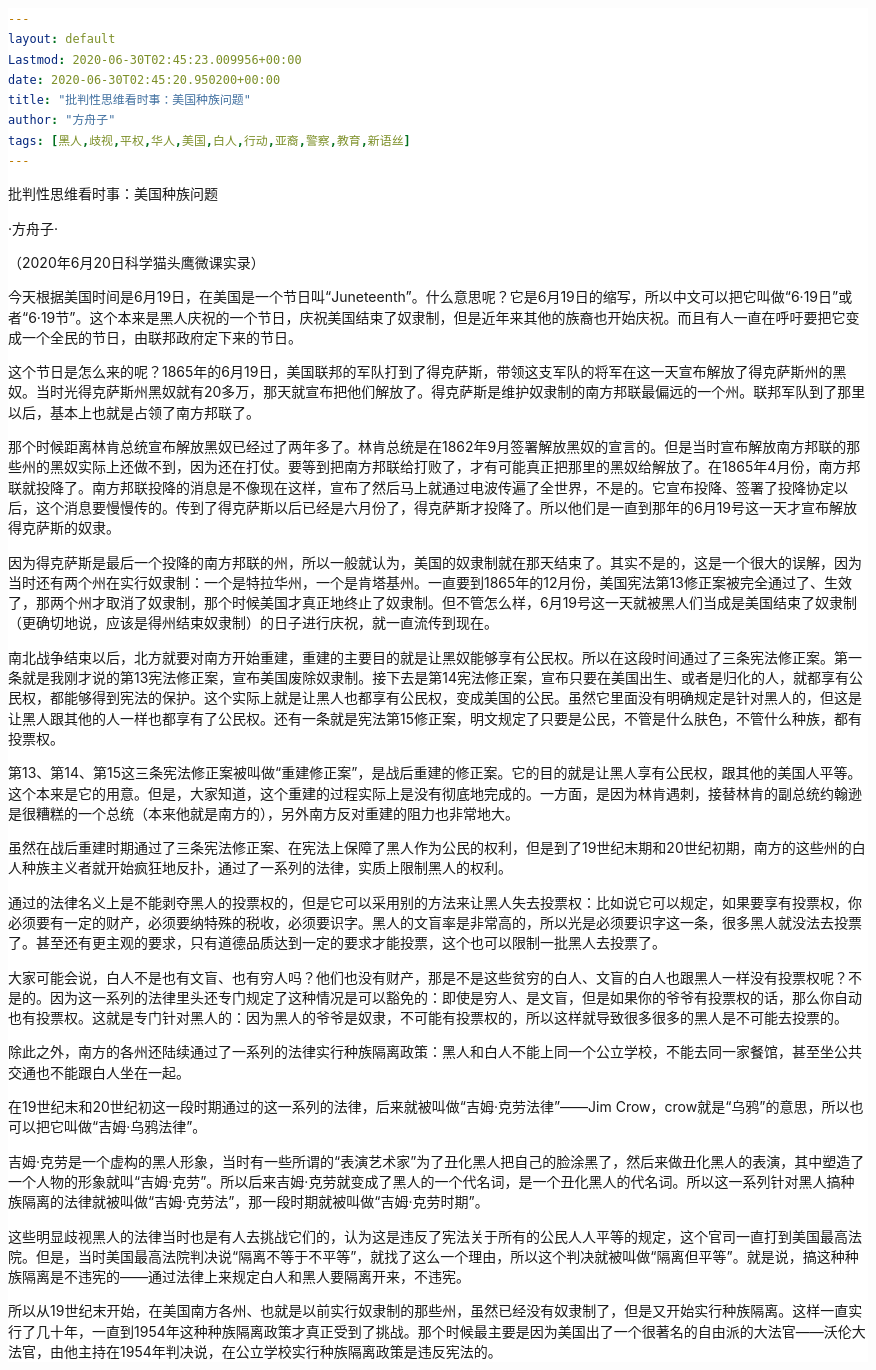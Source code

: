 ```yaml
---
layout: default
Lastmod: 2020-06-30T02:45:23.009956+00:00
date: 2020-06-30T02:45:20.950200+00:00
title: "批判性思维看时事：美国种族问题"
author: "方舟子"
tags: [黑人,歧视,平权,华人,美国,白人,行动,亚裔,警察,教育,新语丝]
---
```


批判性思维看时事：美国种族问题

·方舟子·

（2020年6月20日科学猫头鹰微课实录）

今天根据美国时间是6月19日，在美国是一个节日叫“Juneteenth”。什么意思呢？它是6月19日的缩写，所以中文可以把它叫做“6·19日”或者“6·19节”。这个本来是黑人庆祝的一个节日，庆祝美国结束了奴隶制，但是近年来其他的族裔也开始庆祝。而且有人一直在呼吁要把它变成一个全民的节日，由联邦政府定下来的节日。

这个节日是怎么来的呢？1865年的6月19日，美国联邦的军队打到了得克萨斯，带领这支军队的将军在这一天宣布解放了得克萨斯州的黑奴。当时光得克萨斯州黑奴就有20多万，那天就宣布把他们解放了。得克萨斯是维护奴隶制的南方邦联最偏远的一个州。联邦军队到了那里以后，基本上也就是占领了南方邦联了。

那个时候距离林肯总统宣布解放黑奴已经过了两年多了。林肯总统是在1862年9月签署解放黑奴的宣言的。但是当时宣布解放南方邦联的那些州的黑奴实际上还做不到，因为还在打仗。要等到把南方邦联给打败了，才有可能真正把那里的黑奴给解放了。在1865年4月份，南方邦联就投降了。南方邦联投降的消息是不像现在这样，宣布了然后马上就通过电波传遍了全世界，不是的。它宣布投降、签署了投降协定以后，这个消息要慢慢传的。传到了得克萨斯以后已经是六月份了，得克萨斯才投降了。所以他们是一直到那年的6月19号这一天才宣布解放得克萨斯的奴隶。

因为得克萨斯是最后一个投降的南方邦联的州，所以一般就认为，美国的奴隶制就在那天结束了。其实不是的，这是一个很大的误解，因为当时还有两个州在实行奴隶制：一个是特拉华州，一个是肯塔基州。一直要到1865年的12月份，美国宪法第13修正案被完全通过了、生效了，那两个州才取消了奴隶制，那个时候美国才真正地终止了奴隶制。但不管怎么样，6月19号这一天就被黑人们当成是美国结束了奴隶制（更确切地说，应该是得州结束奴隶制）的日子进行庆祝，就一直流传到现在。

南北战争结束以后，北方就要对南方开始重建，重建的主要目的就是让黑奴能够享有公民权。所以在这段时间通过了三条宪法修正案。第一条就是我刚才说的第13宪法修正案，宣布美国废除奴隶制。接下去是第14宪法修正案，宣布只要在美国出生、或者是归化的人，就都享有公民权，都能够得到宪法的保护。这个实际上就是让黑人也都享有公民权，变成美国的公民。虽然它里面没有明确规定是针对黑人的，但这是让黑人跟其他的人一样也都享有了公民权。还有一条就是宪法第15修正案，明文规定了只要是公民，不管是什么肤色，不管什么种族，都有投票权。

第13、第14、第15这三条宪法修正案被叫做“重建修正案”，是战后重建的修正案。它的目的就是让黑人享有公民权，跟其他的美国人平等。这个本来是它的用意。但是，大家知道，这个重建的过程实际上是没有彻底地完成的。一方面，是因为林肯遇刺，接替林肯的副总统约翰逊是很糟糕的一个总统（本来他就是南方的），另外南方反对重建的阻力也非常地大。

虽然在战后重建时期通过了三条宪法修正案、在宪法上保障了黑人作为公民的权利，但是到了19世纪末期和20世纪初期，南方的这些州的白人种族主义者就开始疯狂地反扑，通过了一系列的法律，实质上限制黑人的权利。

通过的法律名义上是不能剥夺黑人的投票权的，但是它可以采用别的方法来让黑人失去投票权：比如说它可以规定，如果要享有投票权，你必须要有一定的财产，必须要纳特殊的税收，必须要识字。黑人的文盲率是非常高的，所以光是必须要识字这一条，很多黑人就没法去投票了。甚至还有更主观的要求，只有道德品质达到一定的要求才能投票，这个也可以限制一批黑人去投票了。

大家可能会说，白人不是也有文盲、也有穷人吗？他们也没有财产，那是不是这些贫穷的白人、文盲的白人也跟黑人一样没有投票权呢？不是的。因为这一系列的法律里头还专门规定了这种情况是可以豁免的：即使是穷人、是文盲，但是如果你的爷爷有投票权的话，那么你自动也有投票权。这就是专门针对黑人的：因为黑人的爷爷是奴隶，不可能有投票权的，所以这样就导致很多很多的黑人是不可能去投票的。

除此之外，南方的各州还陆续通过了一系列的法律实行种族隔离政策：黑人和白人不能上同一个公立学校，不能去同一家餐馆，甚至坐公共交通也不能跟白人坐在一起。

在19世纪末和20世纪初这一段时期通过的这一系列的法律，后来就被叫做“吉姆·克劳法律”——Jim Crow，crow就是“乌鸦”的意思，所以也可以把它叫做“吉姆·乌鸦法律”。

吉姆·克劳是一个虚构的黑人形象，当时有一些所谓的“表演艺术家”为了丑化黑人把自己的脸涂黑了，然后来做丑化黑人的表演，其中塑造了一个人物的形象就叫“吉姆·克劳”。所以后来吉姆·克劳就变成了黑人的一个代名词，是一个丑化黑人的代名词。所以这一系列针对黑人搞种族隔离的法律就被叫做“吉姆·克劳法”，那一段时期就被叫做“吉姆·克劳时期”。

这些明显歧视黑人的法律当时也是有人去挑战它们的，认为这是违反了宪法关于所有的公民人人平等的规定，这个官司一直打到美国最高法院。但是，当时美国最高法院判决说“隔离不等于不平等”，就找了这么一个理由，所以这个判决就被叫做“隔离但平等”。就是说，搞这种种族隔离是不违宪的——通过法律上来规定白人和黑人要隔离开来，不违宪。

所以从19世纪末开始，在美国南方各州、也就是以前实行奴隶制的那些州，虽然已经没有奴隶制了，但是又开始实行种族隔离。这样一直实行了几十年，一直到1954年这种种族隔离政策才真正受到了挑战。那个时候最主要是因为美国出了一个很著名的自由派的大法官——沃伦大法官，由他主持在1954年判决说，在公立学校实行种族隔离政策是违反宪法的。
